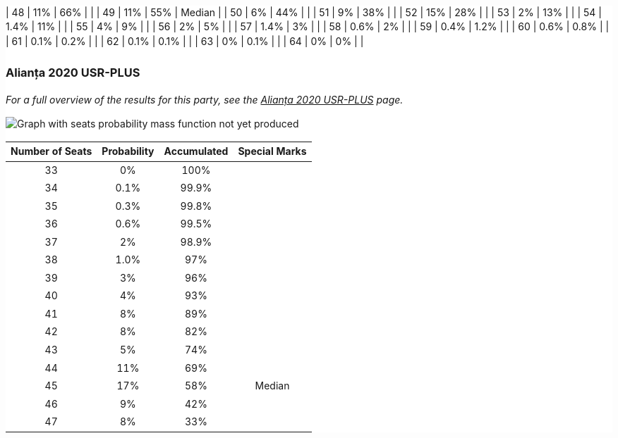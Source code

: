 | 48 | 11% | 66% |  |
| 49 | 11% | 55% | Median |
| 50 | 6% | 44% |  |
| 51 | 9% | 38% |  |
| 52 | 15% | 28% |  |
| 53 | 2% | 13% |  |
| 54 | 1.4% | 11% |  |
| 55 | 4% | 9% |  |
| 56 | 2% | 5% |  |
| 57 | 1.4% | 3% |  |
| 58 | 0.6% | 2% |  |
| 59 | 0.4% | 1.2% |  |
| 60 | 0.6% | 0.8% |  |
| 61 | 0.1% | 0.2% |  |
| 62 | 0.1% | 0.1% |  |
| 63 | 0% | 0.1% |  |
| 64 | 0% | 0% |  |

### Alianța 2020 USR-PLUS

*For a full overview of the results for this party, see the [Alianța 2020 USR-PLUS](party-alianța2020usr-plus.html) page.*

![Graph with seats probability mass function not yet produced](2021-10-26-Avangarde-seats-pmf-alianța2020usr-plus.png "Seats Probability Mass Function")

| Number of Seats | Probability | Accumulated | Special Marks |
|:---------------:|:-----------:|:-----------:|:-------------:|
| 33 | 0% | 100% |  |
| 34 | 0.1% | 99.9% |  |
| 35 | 0.3% | 99.8% |  |
| 36 | 0.6% | 99.5% |  |
| 37 | 2% | 98.9% |  |
| 38 | 1.0% | 97% |  |
| 39 | 3% | 96% |  |
| 40 | 4% | 93% |  |
| 41 | 8% | 89% |  |
| 42 | 8% | 82% |  |
| 43 | 5% | 74% |  |
| 44 | 11% | 69% |  |
| 45 | 17% | 58% | Median |
| 46 | 9% | 42% |  |
| 47 | 8% | 33% |  |